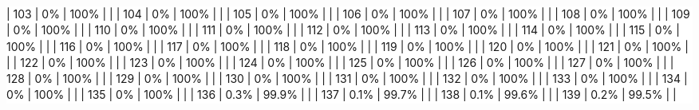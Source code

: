 | 103 | 0% | 100% |  |
| 104 | 0% | 100% |  |
| 105 | 0% | 100% |  |
| 106 | 0% | 100% |  |
| 107 | 0% | 100% |  |
| 108 | 0% | 100% |  |
| 109 | 0% | 100% |  |
| 110 | 0% | 100% |  |
| 111 | 0% | 100% |  |
| 112 | 0% | 100% |  |
| 113 | 0% | 100% |  |
| 114 | 0% | 100% |  |
| 115 | 0% | 100% |  |
| 116 | 0% | 100% |  |
| 117 | 0% | 100% |  |
| 118 | 0% | 100% |  |
| 119 | 0% | 100% |  |
| 120 | 0% | 100% |  |
| 121 | 0% | 100% |  |
| 122 | 0% | 100% |  |
| 123 | 0% | 100% |  |
| 124 | 0% | 100% |  |
| 125 | 0% | 100% |  |
| 126 | 0% | 100% |  |
| 127 | 0% | 100% |  |
| 128 | 0% | 100% |  |
| 129 | 0% | 100% |  |
| 130 | 0% | 100% |  |
| 131 | 0% | 100% |  |
| 132 | 0% | 100% |  |
| 133 | 0% | 100% |  |
| 134 | 0% | 100% |  |
| 135 | 0% | 100% |  |
| 136 | 0.3% | 99.9% |  |
| 137 | 0.1% | 99.7% |  |
| 138 | 0.1% | 99.6% |  |
| 139 | 0.2% | 99.5% |  |
